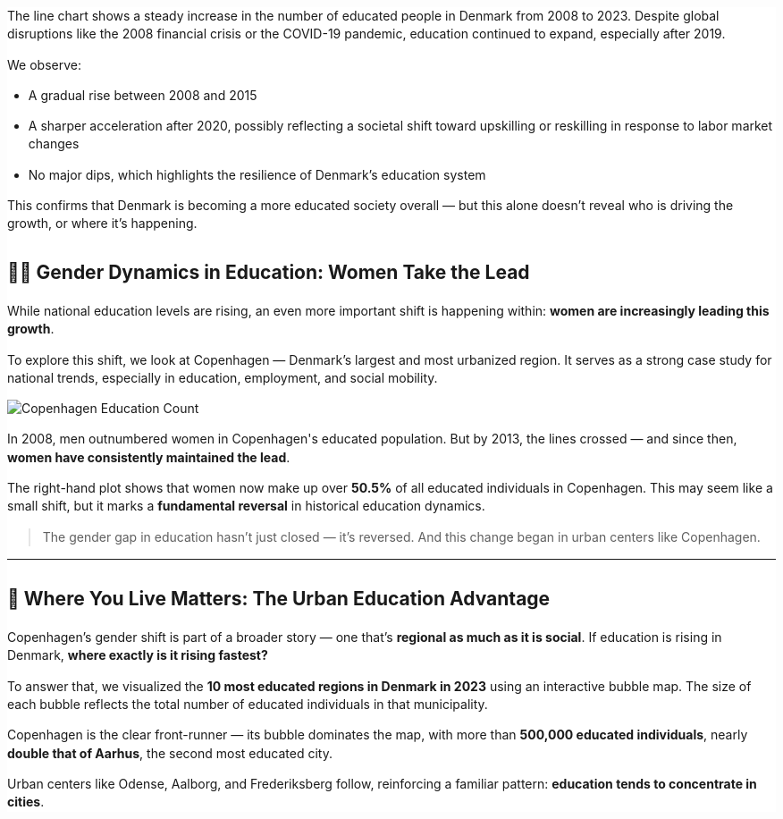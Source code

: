 The line chart shows a steady increase in the number of educated people in Denmark from 2008 to 2023. Despite global disruptions like the 2008 financial crisis or the COVID-19 pandemic, education continued to expand, especially after 2019.

We observe:

- A gradual rise between 2008 and 2015

- A sharper acceleration after 2020, possibly reflecting a societal shift toward upskilling or reskilling in response to labor market changes

- No major dips, which highlights the resilience of Denmark’s education system

This confirms that Denmark is becoming a more educated society overall — but this alone doesn’t reveal who is driving the growth, or where it’s happening.

## 👩‍🎓 Gender Dynamics in Education: Women Take the Lead

While national education levels are rising, an even more important shift is happening within: **women are increasingly leading this growth**.

To explore this shift, we look at Copenhagen — Denmark’s largest and most urbanized region. It serves as a strong case study for national trends, especially in education, employment, and social mobility.

![Copenhagen Education Count](Copenhagen%20Education%20Count%20Over%20Time%20%20-%20%25%20of%20Educated%20Women.png)

In 2008, men outnumbered women in Copenhagen's educated population. But by 2013, the lines crossed — and since then, **women have consistently maintained the lead**.

The right-hand plot shows that women now make up over **50.5%** of all educated individuals in Copenhagen. This may seem like a small shift, but it marks a **fundamental reversal** in historical education dynamics.

> The gender gap in education hasn’t just closed — it’s reversed. And this change began in urban centers like Copenhagen.

---

## 📍 Where You Live Matters: The Urban Education Advantage

Copenhagen’s gender shift is part of a broader story — one that’s **regional as much as it is social**. If education is rising in Denmark, **where exactly is it rising fastest?**

To answer that, we visualized the **10 most educated regions in Denmark in 2023** using an interactive bubble map. The size of each bubble reflects the total number of educated individuals in that municipality.

<div style="margin-bottom: 10px;">
  <iframe src="Top 10 Educated Regions.html" width="100%" height="500" frameborder="0" style="margin-bottom: 0px;"></iframe>
</div>

Copenhagen is the clear front-runner — its bubble dominates the map, with more than **500,000 educated individuals**, nearly **double that of Aarhus**, the second most educated city.

Urban centers like Odense, Aalborg, and Frederiksberg follow, reinforcing a familiar pattern: **education tends to concentrate in cities**.

